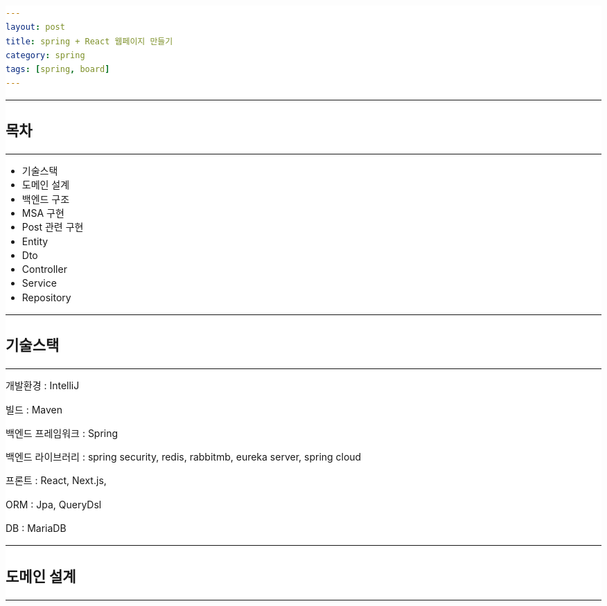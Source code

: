 ```yaml
---
layout: post
title: spring + React 웹페이지 만들기
category: spring
tags: [spring, board]
---
```


---
## 목차

---
- 기술스택
- 도메인 설계
- 백엔드 구조
- MSA 구현
- Post 관련 구현
- Entity
- Dto
- Controller
- Service
- Repository

---
## 기술스택

---
개발환경 : IntelliJ

빌드 : Maven

백엔드 프레임워크 : Spring

백엔드 라이브러리 : spring security, redis, rabbitmb, eureka server, spring cloud

프론트 : React, Next.js,  

ORM : Jpa, QueryDsl

DB : MariaDB

---
## 도메인 설계

---